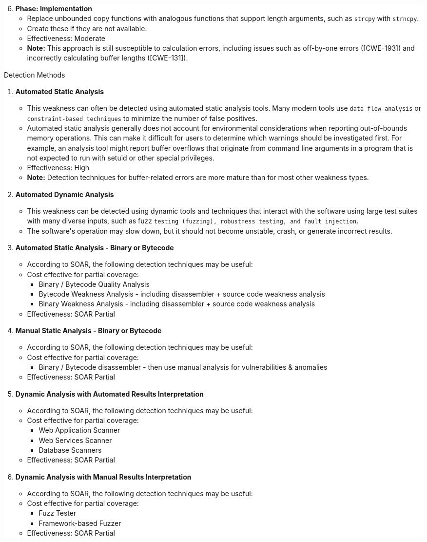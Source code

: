 6. **Phase: Implementation**
   - Replace unbounded copy functions with analogous functions that support length arguments, such as `strcpy` with `strncpy`.
   - Create these if they are not available.
   - Effectiveness: Moderate
   - **Note:** This approach is still susceptible to calculation errors, including issues such as off-by-one errors ([CWE-193]) and incorrectly calculating buffer lengths ([CWE-131]).



Detection Methods

1. **Automated Static Analysis**
   - This weakness can often be detected using automated static analysis tools. Many modern tools use `data flow analysis` or `constraint-based techniques` to minimize the number of false positives.
   - Automated static analysis generally does not account for environmental considerations when reporting out-of-bounds memory operations. This can make it difficult for users to determine which warnings should be investigated first. For example, an analysis tool might report buffer overflows that originate from command line arguments in a program that is not expected to run with setuid or other special privileges.
   - Effectiveness: High
   - **Note:** Detection techniques for buffer-related errors are more mature than for most other weakness types.

2. **Automated Dynamic Analysis**
   - This weakness can be detected using dynamic tools and techniques that interact with the software using large test suites with many diverse inputs, such as fuzz `testing (fuzzing), robustness testing, and fault injection`.
   - The software's operation may slow down, but it should not become unstable, crash, or generate incorrect results.

3. **Automated Static Analysis - Binary or Bytecode**
   - According to SOAR, the following detection techniques may be useful:
   - Cost effective for partial coverage:
     * Binary / Bytecode Quality Analysis
     * Bytecode Weakness Analysis - including disassembler + source code weakness analysis
     * Binary Weakness Analysis - including disassembler + source code weakness analysis
   - Effectiveness: SOAR Partial

4. **Manual Static Analysis - Binary or Bytecode**
   - According to SOAR, the following detection techniques may be useful:
   - Cost effective for partial coverage:
     * Binary / Bytecode disassembler - then use manual analysis for vulnerabilities & anomalies
   - Effectiveness: SOAR Partial

5. **Dynamic Analysis with Automated Results Interpretation**
   - According to SOAR, the following detection techniques may be useful:
   - Cost effective for partial coverage:
     * Web Application Scanner
     * Web Services Scanner
     * Database Scanners
   - Effectiveness: SOAR Partial

6. **Dynamic Analysis with Manual Results Interpretation**
   - According to SOAR, the following detection techniques may be useful:
   - Cost effective for partial coverage:
     * Fuzz Tester
     * Framework-based Fuzzer
   - Effectiveness: SOAR Partial


[^top25_software_errors]: top25_software_errors, https://www.sans.org/top25-software-errors/